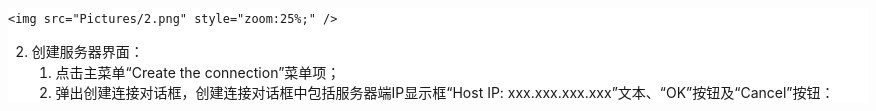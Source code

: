 	<img src="Pictures/2.png" style="zoom:25%;" />
2. 创建服务器界面：
	1. 点击主菜单“Create the connection”菜单项；
	2. 弹出创建连接对话框，创建连接对话框中包括服务器端IP显示框“Host IP: xxx.xxx.xxx.xxx”文本、“OK”按钮及“Cancel”按钮：